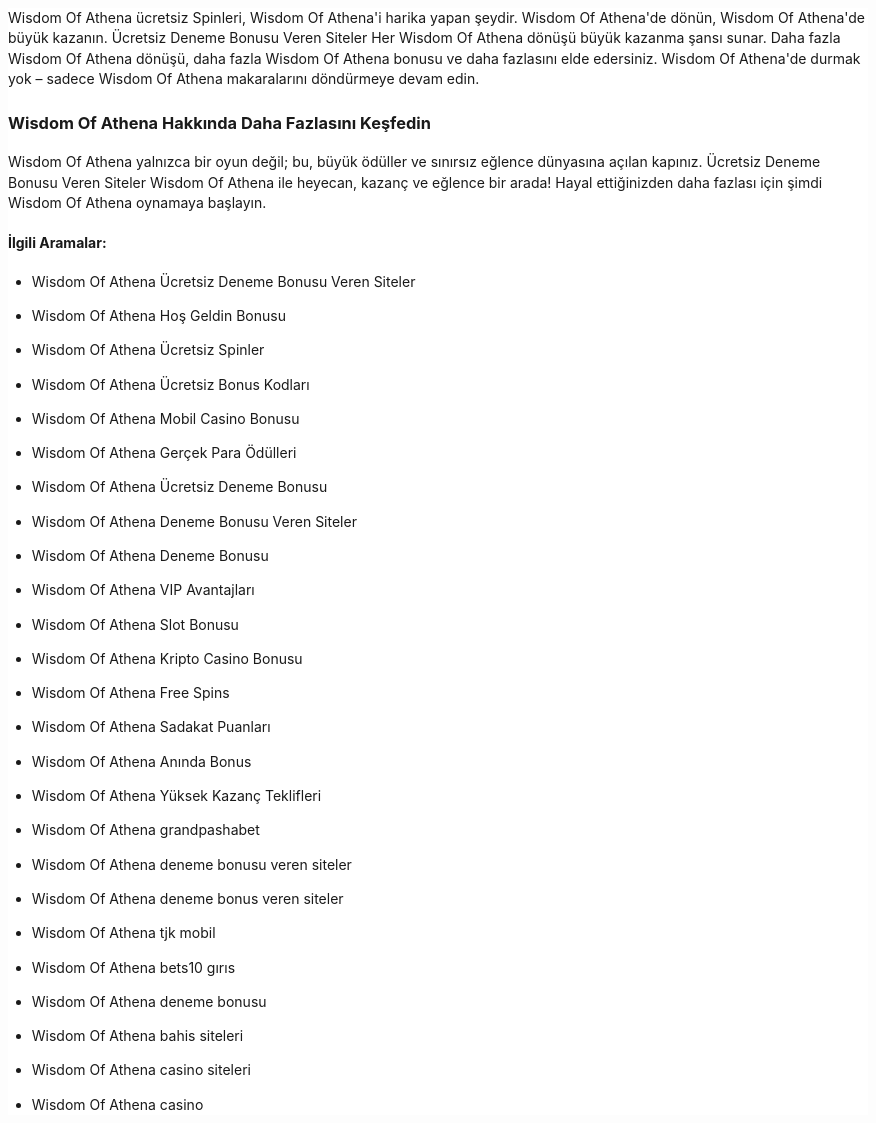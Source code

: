 Wisdom Of Athena ücretsiz Spinleri, Wisdom Of Athena'i harika yapan şeydir. Wisdom Of Athena'de dönün, Wisdom Of Athena'de büyük kazanın. Ücretsiz Deneme Bonusu Veren Siteler Her Wisdom Of Athena dönüşü büyük kazanma şansı sunar. Daha fazla Wisdom Of Athena dönüşü, daha fazla Wisdom Of Athena bonusu ve daha fazlasını elde edersiniz. Wisdom Of Athena'de durmak yok – sadece Wisdom Of Athena makaralarını döndürmeye devam edin.

### Wisdom Of Athena Hakkında Daha Fazlasını Keşfedin

Wisdom Of Athena yalnızca bir oyun değil; bu, büyük ödüller ve sınırsız eğlence dünyasına açılan kapınız. Ücretsiz Deneme Bonusu Veren Siteler Wisdom Of Athena ile heyecan, kazanç ve eğlence bir arada! Hayal ettiğinizden daha fazlası için şimdi Wisdom Of Athena oynamaya başlayın.

#### İlgili Aramalar:
- Wisdom Of Athena Ücretsiz Deneme Bonusu Veren Siteler

- Wisdom Of Athena Hoş Geldin Bonusu  

- Wisdom Of Athena Ücretsiz Spinler  

- Wisdom Of Athena Ücretsiz Bonus Kodları  

- Wisdom Of Athena Mobil Casino Bonusu  

- Wisdom Of Athena Gerçek Para Ödülleri  

- Wisdom Of Athena Ücretsiz Deneme Bonusu

- Wisdom Of Athena Deneme Bonusu Veren Siteler

- Wisdom Of Athena Deneme Bonusu

- Wisdom Of Athena VIP Avantajları  

- Wisdom Of Athena Slot Bonusu  

- Wisdom Of Athena Kripto Casino Bonusu  

- Wisdom Of Athena Free Spins  

- Wisdom Of Athena Sadakat Puanları  

- Wisdom Of Athena Anında Bonus  

- Wisdom Of Athena Yüksek Kazanç Teklifleri  

- Wisdom Of Athena grandpashabet

- Wisdom Of Athena deneme bonusu veren siteler

- Wisdom Of Athena deneme bonus veren siteler

- Wisdom Of Athena tjk mobil

- Wisdom Of Athena bets10 gırıs

- Wisdom Of Athena deneme bonusu

- Wisdom Of Athena bahis siteleri

- Wisdom Of Athena casino siteleri

- Wisdom Of Athena casino
